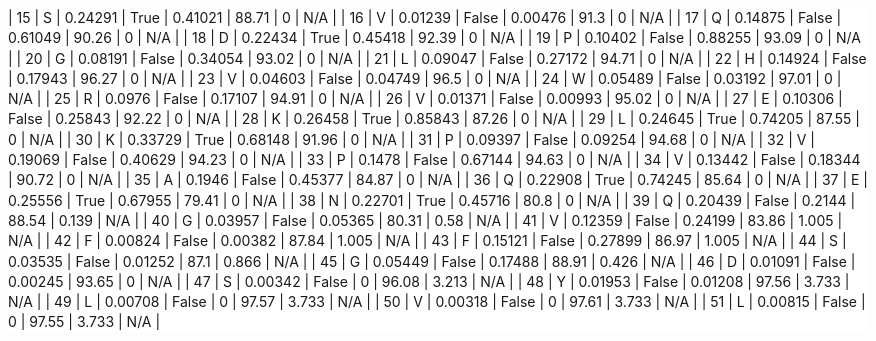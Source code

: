 |    15 | S    |         0.24291 | True      |                          0.41021 |                 88.71 |         0     | N/A                |
|    16 | V    |         0.01239 | False     |                          0.00476 |                 91.3  |         0     | N/A                |
|    17 | Q    |         0.14875 | False     |                          0.61049 |                 90.26 |         0     | N/A                |
|    18 | D    |         0.22434 | True      |                          0.45418 |                 92.39 |         0     | N/A                |
|    19 | P    |         0.10402 | False     |                          0.88255 |                 93.09 |         0     | N/A                |
|    20 | G    |         0.08191 | False     |                          0.34054 |                 93.02 |         0     | N/A                |
|    21 | L    |         0.09047 | False     |                          0.27172 |                 94.71 |         0     | N/A                |
|    22 | H    |         0.14924 | False     |                          0.17943 |                 96.27 |         0     | N/A                |
|    23 | V    |         0.04603 | False     |                          0.04749 |                 96.5  |         0     | N/A                |
|    24 | W    |         0.05489 | False     |                          0.03192 |                 97.01 |         0     | N/A                |
|    25 | R    |         0.0976  | False     |                          0.17107 |                 94.91 |         0     | N/A                |
|    26 | V    |         0.01371 | False     |                          0.00993 |                 95.02 |         0     | N/A                |
|    27 | E    |         0.10306 | False     |                          0.25843 |                 92.22 |         0     | N/A                |
|    28 | K    |         0.26458 | True      |                          0.85843 |                 87.26 |         0     | N/A                |
|    29 | L    |         0.24645 | True      |                          0.74205 |                 87.55 |         0     | N/A                |
|    30 | K    |         0.33729 | True      |                          0.68148 |                 91.96 |         0     | N/A                |
|    31 | P    |         0.09397 | False     |                          0.09254 |                 94.68 |         0     | N/A                |
|    32 | V    |         0.19069 | False     |                          0.40629 |                 94.23 |         0     | N/A                |
|    33 | P    |         0.1478  | False     |                          0.67144 |                 94.63 |         0     | N/A                |
|    34 | V    |         0.13442 | False     |                          0.18344 |                 90.72 |         0     | N/A                |
|    35 | A    |         0.1946  | False     |                          0.45377 |                 84.87 |         0     | N/A                |
|    36 | Q    |         0.22908 | True      |                          0.74245 |                 85.64 |         0     | N/A                |
|    37 | E    |         0.25556 | True      |                          0.67955 |                 79.41 |         0     | N/A                |
|    38 | N    |         0.22701 | True      |                          0.45716 |                 80.8  |         0     | N/A                |
|    39 | Q    |         0.20439 | False     |                          0.2144  |                 88.54 |         0.139 | N/A                |
|    40 | G    |         0.03957 | False     |                          0.05365 |                 80.31 |         0.58  | N/A                |
|    41 | V    |         0.12359 | False     |                          0.24199 |                 83.86 |         1.005 | N/A                |
|    42 | F    |         0.00824 | False     |                          0.00382 |                 87.84 |         1.005 | N/A                |
|    43 | F    |         0.15121 | False     |                          0.27899 |                 86.97 |         1.005 | N/A                |
|    44 | S    |         0.03535 | False     |                          0.01252 |                 87.1  |         0.866 | N/A                |
|    45 | G    |         0.05449 | False     |                          0.17488 |                 88.91 |         0.426 | N/A                |
|    46 | D    |         0.01091 | False     |                          0.00245 |                 93.65 |         0     | N/A                |
|    47 | S    |         0.00342 | False     |                          0       |                 96.08 |         3.213 | N/A                |
|    48 | Y    |         0.01953 | False     |                          0.01208 |                 97.56 |         3.733 | N/A                |
|    49 | L    |         0.00708 | False     |                          0       |                 97.57 |         3.733 | N/A                |
|    50 | V    |         0.00318 | False     |                          0       |                 97.61 |         3.733 | N/A                |
|    51 | L    |         0.00815 | False     |                          0       |                 97.55 |         3.733 | N/A                |
